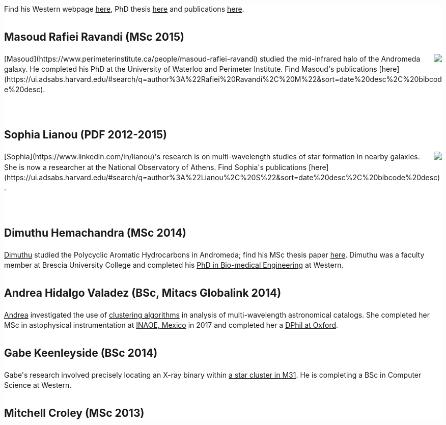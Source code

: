 Find his Western webpage [here](http://astro.uwo.ca/~nvulic/), PhD thesis [here](http://ir.lib.uwo.ca/etd/3802/) and
publications [here](https://ui.adsabs.harvard.edu/#search/q=author%3A%22Vulic%2C%20N%22&sort=date%20desc%2C%20bibcode%20desc).

## Masoud Rafiei Ravandi (MSc 2015)

<img align="right" src="{{ site.url }}/images/masoud.jpg">
[Masoud](https://www.perimeterinstitute.ca/people/masoud-rafiei-ravandi) studied the mid-infrared halo of the Andromeda galaxy.
He completed his PhD at the University of Waterloo and Perimeter Institute. Find Masoud's publications [here](https://ui.adsabs.harvard.edu/#search/q=author%3A%22Rafiei%20Ravandi%2C%20M%22&sort=date%20desc%2C%20bibcode%20desc).

&nbsp; 


## Sophia Lianou (PDF 2012-2015)

<img align="right" src="{{ site.url }}/images/sophia.jpg">
[Sophia](https://www.linkedin.com/in/lianou)'s research is on multi-wavelength studies of star formation in nearby galaxies. She is now a researcher at the National Observatory of Athens. Find Sophia's publications [here](https://ui.adsabs.harvard.edu/#search/q=author%3A%22Lianou%2C%20S%22&sort=date%20desc%2C%20bibcode%20desc).

&nbsp;

## Dimuthu Hemachandra (MSc 2014)

[Dimuthu](https://ca.linkedin.com/in/dimuthu-hemachandra-2465571b) studied the Polycyclic Aromatic Hydrocarbons in Andromeda; find
his MSc thesis paper [here](https://ui.adsabs.harvard.edu/#search/q=author%3A%22Hemachandra%2C%20D%22&sort=date%20desc%2C%20bibcode%20desc).
Dimuthu was a faculty member at Brescia University College and completed his [PhD in Bio-medical Engineering](https://www.khanlab.ca/people) at Western.

## Andrea Hidalgo Valadez (BSc, Mitacs Globalink 2014)

[Andrea](https://www.linkedin.com/in/andreaahidalgov) investigated the use of [clustering algorithms](https://github.com/LaurethTeX/Clustering) in analysis of multi-wavelength astronomical catalogs. She completed her MSc in astophysical instrumentation at [INAOE, Mexico](http://inaoe.edu.mx) in 2017 and completed her a [DPhil at Oxford](https://www2.physics.ox.ac.uk/contacts/people/hidalgo).

## Gabe Keenleyside (BSc 2014)

Gabe's research involved precisely locating an X-ray binary within [a star cluster in M31](http://physics.uwo.ca/undergraduate/current_students/2014_pa_undergraduate_honors_thesis.html). He is completing a BSc in Computer Science at Western.

## Mitchell Croley (MSc 2013)
